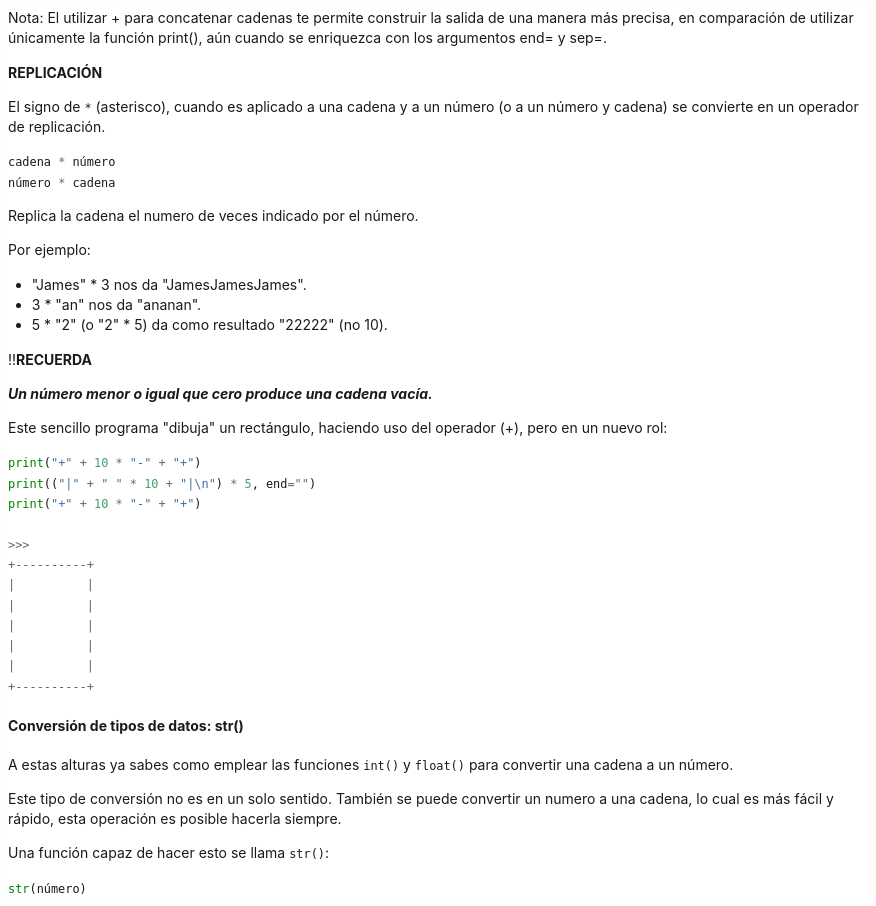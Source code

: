 
Nota: El utilizar + para concatenar cadenas te permite construir la salida de una manera más precisa, en comparación de utilizar únicamente la función print(), aún cuando se enriquezca con los argumentos end= y sep=.

**REPLICACIÓN**

El signo de ```*``` (asterisco), cuando es aplicado a una cadena y a un número (o a un número y cadena) se convierte en un operador de replicación.

```python
cadena * número
número * cadena
```

Replica la cadena el numero de veces indicado por el número.

Por ejemplo:

* "James" * 3 nos da "JamesJamesJames".
* 3 * "an" nos da "ananan".
* 5 * "2" (o "2" * 5) da como resultado "22222" (no 10).

‼️**RECUERDA**

***Un número menor o igual que cero produce una cadena vacía.***


Este sencillo programa "dibuja" un rectángulo, haciendo uso del operador (+), pero en un nuevo rol:

```python
print("+" + 10 * "-" + "+")
print(("|" + " " * 10 + "|\n") * 5, end="")
print("+" + 10 * "-" + "+")

>>>
+----------+
|          |
|          |
|          |
|          |
|          |
+----------+
```


#### Conversión de tipos de datos: str()

A estas alturas ya sabes como emplear las funciones ```int()``` y ```float()``` para convertir una cadena a un número.

Este tipo de conversión no es en un solo sentido. También se puede convertir un numero a una cadena, lo cual es más fácil y rápido, esta operación es posible hacerla siempre.

Una función capaz de hacer esto se llama ```str()```:

```python
str(número)
```
